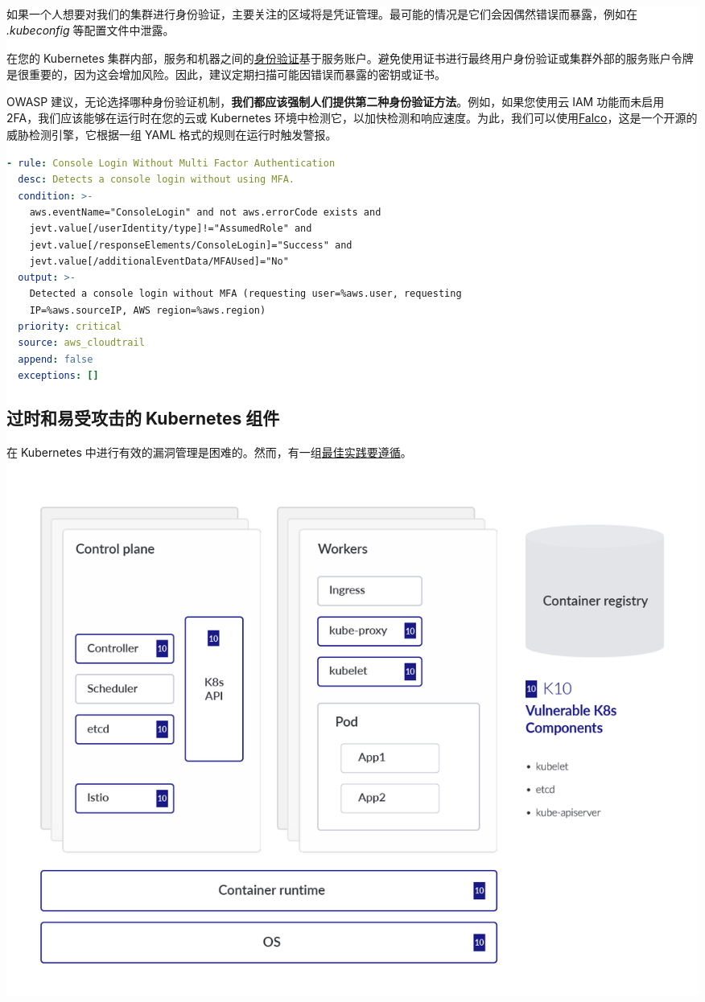 如果一个人想要对我们的集群进行身份验证，主要关注的区域将是凭证管理。最可能的情况是它们会因偶然错误而暴露，例如在 *.kubeconfig* 等配置文件中泄露。

在您的 Kubernetes 集群内部，服务和机器之间的[身份验证](https://kubernetes.io/docs/reference/access-authn-authz/authentication)基于服务账户。避免使用证书进行最终用户身份验证或集群外部的服务账户令牌是很重要的，因为这会增加风险。因此，建议定期扫描可能因错误而暴露的密钥或证书。

OWASP 建议，无论选择哪种身份验证机制，**我们都应该强制人们提供第二种身份验证方法**。例如，如果您使用云 IAM 功能而未启用 2FA，我们应该能够在运行时在您的云或 Kubernetes 环境中检测它，以加快检测和响应速度。为此，我们可以使用[Falco](https://falco.org/)，这是一个开源的威胁检测引擎，它根据一组 YAML 格式的规则在运行时触发警报。

```yaml
- rule: Console Login Without Multi Factor Authentication
  desc: Detects a console login without using MFA.
  condition: >-
    aws.eventName="ConsoleLogin" and not aws.errorCode exists and
    jevt.value[/userIdentity/type]!="AssumedRole" and
    jevt.value[/responseElements/ConsoleLogin]="Success" and
    jevt.value[/additionalEventData/MFAUsed]="No"
  output: >-
    Detected a console login without MFA (requesting user=%aws.user, requesting
    IP=%aws.sourceIP, AWS region=%aws.region)
  priority: critical
  source: aws_cloudtrail
  append: false
  exceptions: []
```

## 过时和易受攻击的 Kubernetes 组件

在 Kubernetes 中进行有效的漏洞管理是困难的。然而，有一组[最佳实践要遵循](https://sysdig.com/blog/vulnerability-assessment/)。

![](image-23.png)
